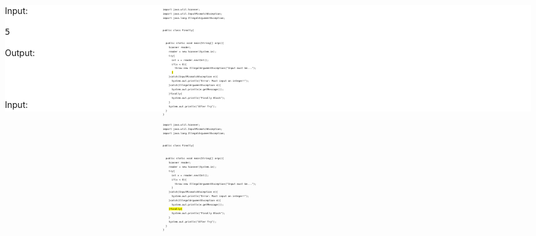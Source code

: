 <section>
  <div style="float: right; width: 70%">
    <pre class="stretch" style="font-size: .34em"><code class="java">import java.util.Scanner;
import java.util.InputMismatchException;
import java.lang.IllegalArgumentException;
<br>
public class Finally{
<br>
  public static void main(String[] args){
    Scanner reader;
    reader = new Scanner(System.in);
    try{
      int x = reader.nextInt();
      if(x &lt; 0){
        throw new IllegalArgumentException("Input must be...");
      <mark>}</mark>
    }catch(InputMismatchException e){
      System.out.println("Error: Must input an integer!");
    }catch(IllegalArgumentException e){
      System.out.println(e.getMessage());
    }finally{
      System.out.println("Finally Block");
    }
    System.out.println("After Try");
  }
}</code></pre>
  </div>
  <div style="width: 30%">
    <p>Input:</p>
    <pre style="font-size: 1em">5</pre>
    <p>Output:</p>
    <pre style="font-size: .5em"> </pre>
  </div>
</section>
<br>
<section>
  <div style="float: right; width: 70%">
    <pre class="stretch" style="font-size: .34em"><code class="java">import java.util.Scanner;
import java.util.InputMismatchException;
import java.lang.IllegalArgumentException;
<br>
public class Finally{
<br>
  public static void main(String[] args){
    Scanner reader;
    reader = new Scanner(System.in);
    try{
      int x = reader.nextInt();
      if(x &lt; 0){
        throw new IllegalArgumentException("Input must be...");
      }
    }catch(InputMismatchException e){
      System.out.println("Error: Must input an integer!");
    }catch(IllegalArgumentException e){
      System.out.println(e.getMessage());
    <mark>}finally{</mark>
      System.out.println("Finally Block");
    }
    System.out.println("After Try");
  }
}</code></pre>
  </div>
  <div style="width: 30%">
    <p>Input:</p>